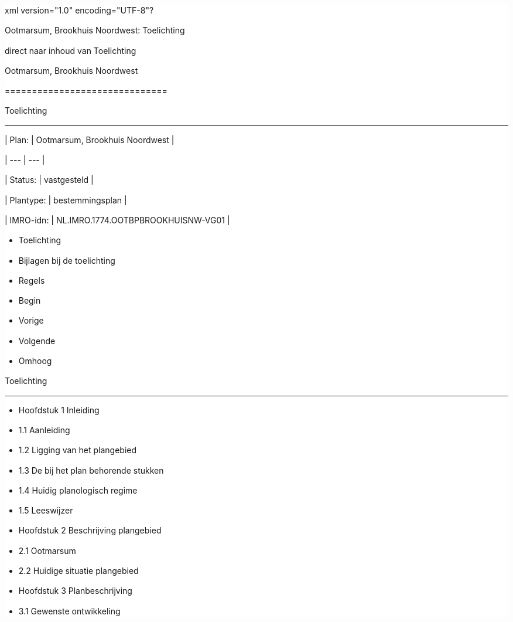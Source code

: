 xml version\="1\.0" encoding\="UTF\-8"?

Ootmarsum, Brookhuis Noordwest: Toelichting

direct naar inhoud van Toelichting

Ootmarsum, Brookhuis Noordwest

==============================

Toelichting

-----------

| Plan: | Ootmarsum, Brookhuis Noordwest |

| --- | --- |

| Status: | vastgesteld |

| Plantype: | bestemmingsplan |

| IMRO\-idn: | NL.IMRO.1774\.OOTBPBROOKHUISNW\-VG01 |

* Toelichting

* Bijlagen bij de toelichting

* Regels

* Begin

* Vorige

* Volgende

* Omhoog

Toelichting

-----------

* Hoofdstuk 1 Inleiding

+ 1\.1 Aanleiding

+ 1\.2 Ligging van het plangebied

+ 1\.3 De bij het plan behorende stukken

+ 1\.4 Huidig planologisch regime

+ 1\.5 Leeswijzer

* Hoofdstuk 2 Beschrijving plangebied

+ 2\.1 Ootmarsum

+ 2\.2 Huidige situatie plangebied

* Hoofdstuk 3 Planbeschrijving

+ 3\.1 Gewenste ontwikkeling
